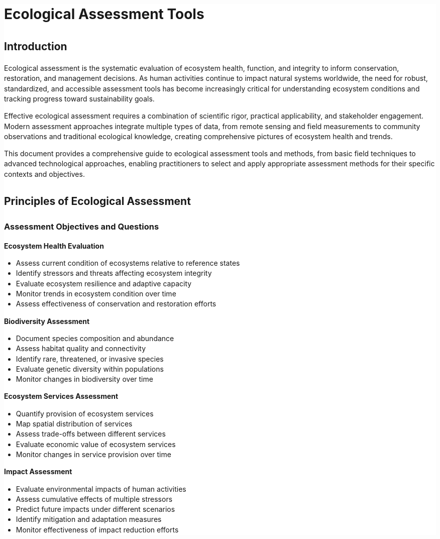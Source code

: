 # Ecological Assessment Tools

## Introduction

Ecological assessment is the systematic evaluation of ecosystem health, function, and integrity to inform conservation, restoration, and management decisions. As human activities continue to impact natural systems worldwide, the need for robust, standardized, and accessible assessment tools has become increasingly critical for understanding ecosystem conditions and tracking progress toward sustainability goals.

Effective ecological assessment requires a combination of scientific rigor, practical applicability, and stakeholder engagement. Modern assessment approaches integrate multiple types of data, from remote sensing and field measurements to community observations and traditional ecological knowledge, creating comprehensive pictures of ecosystem health and trends.

This document provides a comprehensive guide to ecological assessment tools and methods, from basic field techniques to advanced technological approaches, enabling practitioners to select and apply appropriate assessment methods for their specific contexts and objectives.

## Principles of Ecological Assessment

### Assessment Objectives and Questions

**Ecosystem Health Evaluation**
- Assess current condition of ecosystems relative to reference states
- Identify stressors and threats affecting ecosystem integrity
- Evaluate ecosystem resilience and adaptive capacity
- Monitor trends in ecosystem condition over time
- Assess effectiveness of conservation and restoration efforts

**Biodiversity Assessment**
- Document species composition and abundance
- Assess habitat quality and connectivity
- Identify rare, threatened, or invasive species
- Evaluate genetic diversity within populations
- Monitor changes in biodiversity over time

**Ecosystem Services Assessment**
- Quantify provision of ecosystem services
- Map spatial distribution of services
- Assess trade-offs between different services
- Evaluate economic value of ecosystem services
- Monitor changes in service provision over time

**Impact Assessment**
- Evaluate environmental impacts of human activities
- Assess cumulative effects of multiple stressors
- Predict future impacts under different scenarios
- Identify mitigation and adaptation measures
- Monitor effectiveness of impact reduction efforts
